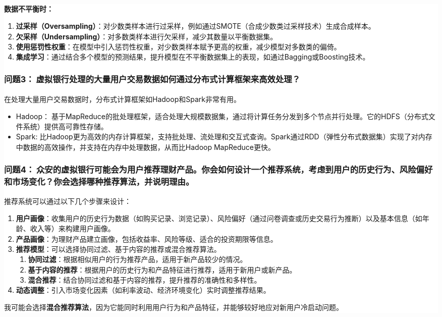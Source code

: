 **数据不平衡时：**

1. **过采样（Oversampling）**：对少数类样本进行过采样，例如通过SMOTE（合成少数类过采样技术）生成合成样本。
2. **欠采样（Undersampling）**：对多数类样本进行欠采样，减少其数量以平衡数据集。
3. **使用惩罚性权重**：在模型中引入惩罚性权重，对少数类样本赋予更高的权重，减少模型对多数类的偏倚。
4. **集成学习**：通过结合多个模型的预测结果，提升模型在不平衡数据集上的表现，如通过Bagging或Boosting技术。



### 问题3： 虚拟银行处理的大量用户交易数据如何通过分布式计算框架来高效处理？

在处理大量用户交易数据时，分布式计算框架如Hadoop和Spark非常有用。

- Hadoop： 基于MapReduce的批处理框架，适合处理大规模数据集，通过将计算任务分发到多个节点并行处理。它的HDFS（分布式文件系统）提供高可靠性存储。
- Spark: 比Hadoop更为高效的内存计算框架，支持批处理、流处理和交互式查询。Spark通过RDD（弹性分布式数据集）实现了对内存中数据的高效操作，并支持在内存中处理数据，从而比Hadoop MapReduce更快。



### 问题4： 众安的虚拟银行可能会为用户推荐理财产品。你会如何设计一个推荐系统，考虑到用户的历史行为、风险偏好和市场变化？你会选择哪种推荐算法，并说明理由。

推荐系统可以通过以下几个步骤来设计：

1. **用户画像**：收集用户的历史行为数据（如购买记录、浏览记录）、风险偏好（通过问卷调查或历史交易行为推断）以及基本信息（如年龄、收入等）来构建用户画像。
2. **产品画像**：为理财产品建立画像，包括收益率、风险等级、适合的投资期限等信息。
3. **推荐模型**：可以选择协同过滤、基于内容的推荐或混合推荐算法。
   1. **协同过滤**：根据相似用户的行为推荐产品，适用于新产品较少的情况。
   2. **基于内容的推荐**：根据用户的历史行为和产品特征进行推荐，适用于新用户或新产品。
   3. **混合推荐**：结合协同过滤和基于内容的推荐，提升推荐的准确性和多样性。
4. **动态调整**：引入市场变化因素（如利率波动、经济环境变化）实时调整推荐结果。

我可能会选择**混合推荐算法**，因为它能同时利用用户行为和产品特征，并能够较好地应对新用户冷启动问题。
